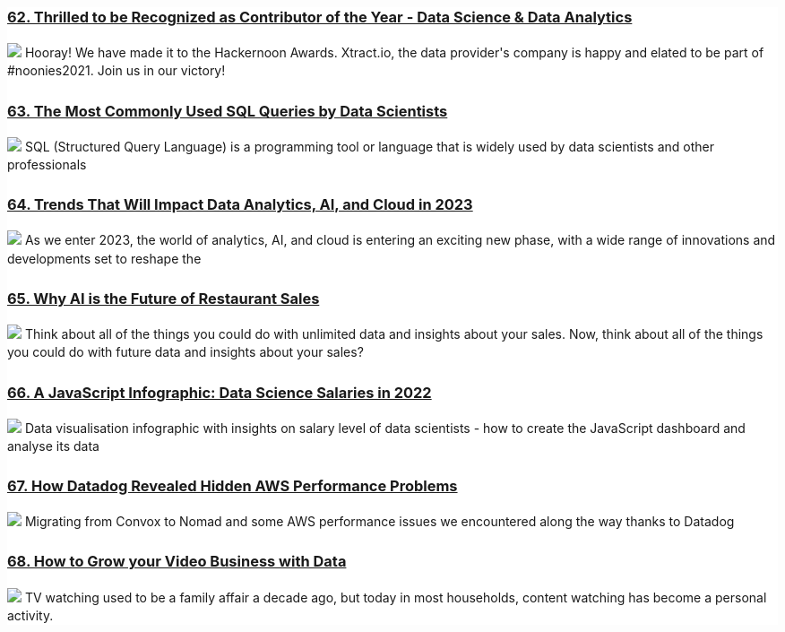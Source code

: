 ### [62. Thrilled to be Recognized as Contributor of the Year - Data Science & Data Analytics](https://hackernoon.com/thrilled-to-be-recognized-as-contributor-of-the-year-data-science-and-data-analytics)
![](https://cdn.hackernoon.com/images/Rd8z9ArVMycSceC003hxVrAXoj23-gm93j25.png)
Hooray! We have made it to the Hackernoon Awards. Xtract.io, the data provider's company is happy and elated to be part of #noonies2021. Join us in our victory!

### [63. The Most Commonly Used SQL Queries by Data Scientists](https://hackernoon.com/the-most-commonly-used-sql-queries-by-data-scientists)
![](https://cdn.hackernoon.com/images/UKJ7GrLXaBhLhJ3sp0eBimWgWH13-r7a3pil.jpeg)
SQL (Structured Query Language) is a programming tool or language that is widely used by data scientists and other professionals

### [64. Trends That Will Impact Data Analytics, AI, and Cloud in 2023](https://hackernoon.com/trends-that-will-impact-data-analytics-ai-and-cloud-in-2023)
![](https://cdn.hackernoon.com/images/MEO1Whp7pdbY2Fmqr6xMgItyqS23-qy93ok0.jpeg)
As we enter 2023, the world of analytics, AI, and cloud is entering an exciting new phase, with a wide range of innovations and developments set to reshape the 

### [65. Why AI is the Future of Restaurant Sales ](https://hackernoon.com/why-artificial-intelligence-is-the-future-of-restaurant-sales-n7r3028)
![](https://cdn.hackernoon.com/images/2q2q304j.jpg)
Think about all of the things you could do with unlimited data and insights about your sales. Now, think about all of the things you could do with future data and insights about your sales? 

### [66. A JavaScript Infographic: Data Science Salaries in 2022](https://hackernoon.com/a-javascript-infographic-data-science-salaries-in-2022)
![](https://cdn.hackernoon.com/images/pexX6r4fscfmYiYxaNdrKiRC2zz1-uvm31vq.jpeg)
Data visualisation infographic with insights on salary level of data scientists - how to create the JavaScript dashboard and analyse its data

### [67. How Datadog Revealed Hidden AWS Performance Problems](https://hackernoon.com/how-datadog-revealed-hidden-aws-performance-problems)
![](https://cdn.hackernoon.com/images/Py6qpufBR8M10yx90A1MjweyrbV2-7ua3qzh.png)
Migrating from Convox to Nomad and some AWS performance issues we encountered along the way thanks to Datadog

### [68. How to Grow your Video Business with Data](https://hackernoon.com/how-to-grow-your-video-business-with-data)
![](https://cdn.hackernoon.com/images/0QGW3iYAW0ZPSdzca4n81vAme3K2-jb93p67.jpeg)
TV watching used to be a family affair a decade ago, but today in most households, content watching has become a personal activity. 
